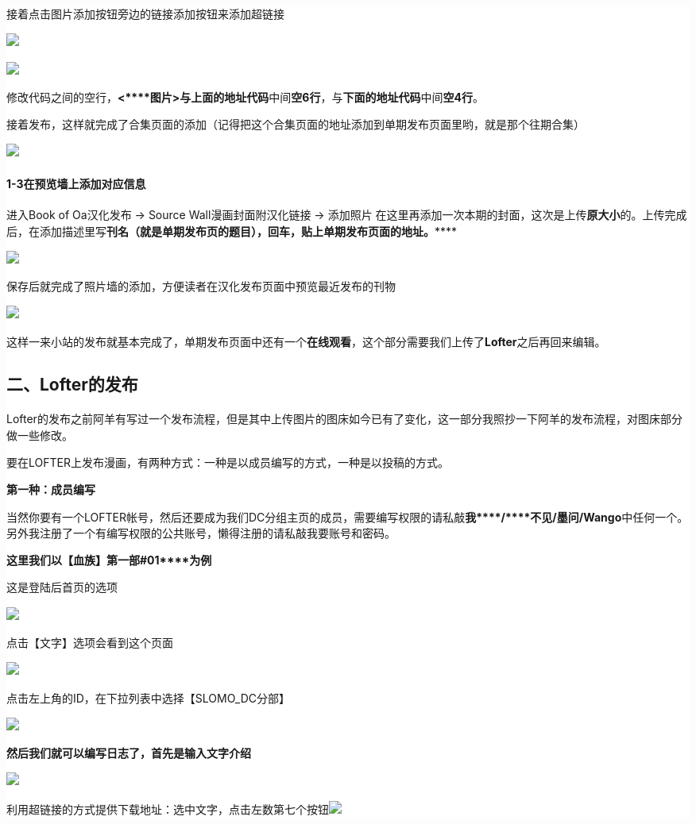  接着点击图片添加按钮旁边的链接添加按钮来添加超链接

![](http://o7ru3d96x.bkt.clouddn.com/2016-07-03-Wango-image010.jpg)

![](http://o7ru3d96x.bkt.clouddn.com/2016-07-03-Wango-image012.jpg)

 修改代码之间的空行，**\<****图片\>**与**上面的地址代码**中间**空****6****行**，与**下面的地址代码**中间**空****4****行**。

 接着发布，这样就完成了合集页面的添加（记得把这个合集页面的地址添加到单期发布页面里哟，就是那个往期合集）

![](http://o7ru3d96x.bkt.clouddn.com/2016-07-03-Wango-image014.jpg)

#### 1-3在预览墙上添加对应信息

 进入Book of Oa汉化发布 -\> Source Wall漫画封面附汉化链接 -\> 添加照片 在这里再添加一次本期的封面，这次是上传**原大小**的。上传完成后，在添加描述里写**刊名（就是单期发布页的题目），回车，贴上单期发布页面的地址。******

![](http://o7ru3d96x.bkt.clouddn.com/2016-07-03-Wango-image016.jpg)

保存后就完成了照片墙的添加，方便读者在汉化发布页面中预览最近发布的刊物

![](http://o7ru3d96x.bkt.clouddn.com/2016-07-03-Wango-image018.jpg)

 这样一来小站的发布就基本完成了，单期发布页面中还有一个**在线观看**，这个部分需要我们上传了**Lofter**之后再回来编辑。

## 二、Lofter的发布

 Lofter的发布之前阿羊有写过一个发布流程，但是其中上传图片的图床如今已有了变化，这一部分我照抄一下阿羊的发布流程，对图床部分做一些修改。

要在LOFTER上发布漫画，有两种方式：一种是以成员编写的方式，一种是以投稿的方式。

**第一种：成员编写**

当然你要有一个LOFTER帐号，然后还要成为我们DC分组主页的成员，需要编写权限的请私敲**我****/****不见/****墨问****/Wango**中任何一个。另外我注册了一个有编写权限的公共账号，懒得注册的请私敲我要账号和密码。

**这里我们以【血族】第一部\#01****为例**

这是登陆后首页的选项

![](http://o7ru3d96x.bkt.clouddn.com/2016-07-03-Wango-image020.gif)

点击【文字】选项会看到这个页面

![](http://o7ru3d96x.bkt.clouddn.com/2016-07-03-Wango-image022.gif)

点击左上角的ID，在下拉列表中选择【SLOMO\_DC分部】

![](http://o7ru3d96x.bkt.clouddn.com/2016-07-03-Wango-image024.gif)

**然后我们就可以编写日志了，首先是输入文字介绍**

![](http://o7ru3d96x.bkt.clouddn.com/2016-07-03-Wango-image026.gif)

利用超链接的方式提供下载地址：选中文字，点击左数第七个按钮![](http://o7ru3d96x.bkt.clouddn.com/2016-07-03-Wango-image028.gif)
